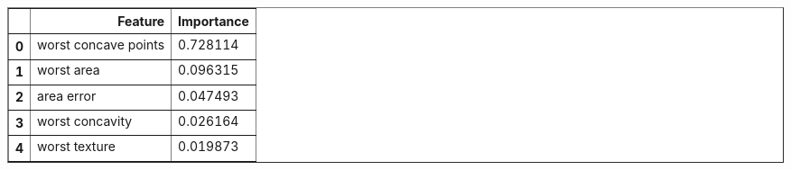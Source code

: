 




  <div id="df-0e6e8615-fbd8-48b6-b853-8f62dfbff620">
    <div class="colab-df-container">
      <div>
<style scoped>
    .dataframe tbody tr th:only-of-type {
        vertical-align: middle;
    }

    .dataframe tbody tr th {
        vertical-align: top;
    }

    .dataframe thead th {
        text-align: right;
    }
</style>
<table border="1" class="dataframe">
  <thead>
    <tr style="text-align: right;">
      <th></th>
      <th>Feature</th>
      <th>Importance</th>
    </tr>
  </thead>
  <tbody>
    <tr>
      <th>0</th>
      <td>worst concave points</td>
      <td>0.728114</td>
    </tr>
    <tr>
      <th>1</th>
      <td>worst area</td>
      <td>0.096315</td>
    </tr>
    <tr>
      <th>2</th>
      <td>area error</td>
      <td>0.047493</td>
    </tr>
    <tr>
      <th>3</th>
      <td>worst concavity</td>
      <td>0.026164</td>
    </tr>
    <tr>
      <th>4</th>
      <td>worst texture</td>
      <td>0.019873</td>
    </tr>
  </tbody>
</table>
</div>
      <button class="colab-df-convert" onclick="convertToInteractive('df-0e6e8615-fbd8-48b6-b853-8f62dfbff620')"
              title="Convert this dataframe to an interactive table."
              style="display:none;">
